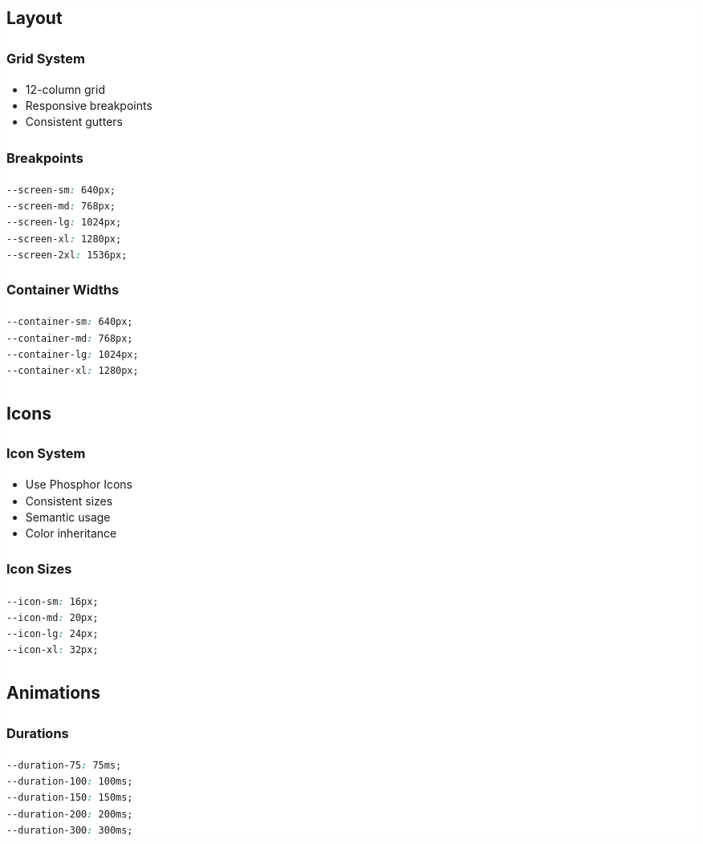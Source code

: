 ## Layout

### Grid System
- 12-column grid
- Responsive breakpoints
- Consistent gutters

### Breakpoints
```css
--screen-sm: 640px;
--screen-md: 768px;
--screen-lg: 1024px;
--screen-xl: 1280px;
--screen-2xl: 1536px;
```

### Container Widths
```css
--container-sm: 640px;
--container-md: 768px;
--container-lg: 1024px;
--container-xl: 1280px;
```

## Icons

### Icon System
- Use Phosphor Icons
- Consistent sizes
- Semantic usage
- Color inheritance

### Icon Sizes
```css
--icon-sm: 16px;
--icon-md: 20px;
--icon-lg: 24px;
--icon-xl: 32px;
```

## Animations

### Durations
```css
--duration-75: 75ms;
--duration-100: 100ms;
--duration-150: 150ms;
--duration-200: 200ms;
--duration-300: 300ms;
```
